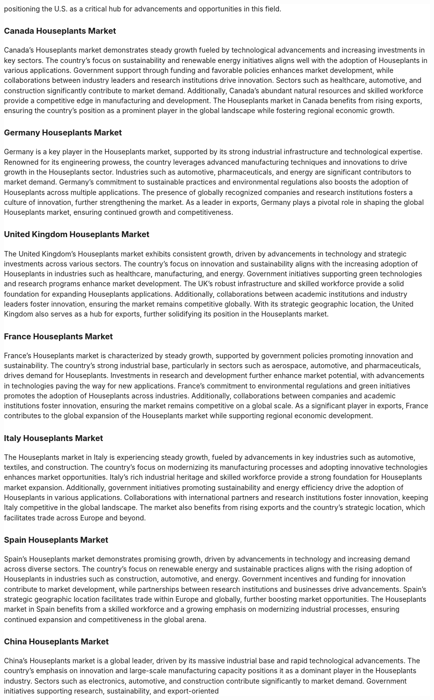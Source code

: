 positioning the U.S. as a critical hub for advancements and opportunities in this field.</p><h3>Canada Houseplants Market</h3><p>Canada&rsquo;s Houseplants market demonstrates steady growth fueled by technological advancements and increasing investments in key sectors. The country&rsquo;s focus on sustainability and renewable energy initiatives aligns well with the adoption of Houseplants in various applications. Government support through funding and favorable policies enhances market development, while collaborations between industry leaders and research institutions drive innovation. Sectors such as healthcare, automotive, and construction significantly contribute to market demand. Additionally, Canada&rsquo;s abundant natural resources and skilled workforce provide a competitive edge in manufacturing and development. The Houseplants market in Canada benefits from rising exports, ensuring the country&rsquo;s position as a prominent player in the global landscape while fostering regional economic growth.</p><h3>Germany Houseplants Market</h3><p>Germany is a key player in the Houseplants market, supported by its strong industrial infrastructure and technological expertise. Renowned for its engineering prowess, the country leverages advanced manufacturing techniques and innovations to drive growth in the Houseplants sector. Industries such as automotive, pharmaceuticals, and energy are significant contributors to market demand. Germany&rsquo;s commitment to sustainable practices and environmental regulations also boosts the adoption of Houseplants across multiple applications. The presence of globally recognized companies and research institutions fosters a culture of innovation, further strengthening the market. As a leader in exports, Germany plays a pivotal role in shaping the global Houseplants market, ensuring continued growth and competitiveness.</p><h3>United Kingdom Houseplants Market</h3><p>The United Kingdom&rsquo;s Houseplants market exhibits consistent growth, driven by advancements in technology and strategic investments across various sectors. The country&rsquo;s focus on innovation and sustainability aligns with the increasing adoption of Houseplants in industries such as healthcare, manufacturing, and energy. Government initiatives supporting green technologies and research programs enhance market development. The UK&rsquo;s robust infrastructure and skilled workforce provide a solid foundation for expanding Houseplants applications. Additionally, collaborations between academic institutions and industry leaders foster innovation, ensuring the market remains competitive globally. With its strategic geographic location, the United Kingdom also serves as a hub for exports, further solidifying its position in the Houseplants market.</p><h3>France Houseplants Market</h3><p>France&rsquo;s Houseplants market is characterized by steady growth, supported by government policies promoting innovation and sustainability. The country&rsquo;s strong industrial base, particularly in sectors such as aerospace, automotive, and pharmaceuticals, drives demand for Houseplants. Investments in research and development further enhance market potential, with advancements in technologies paving the way for new applications. France&rsquo;s commitment to environmental regulations and green initiatives promotes the adoption of Houseplants across industries. Additionally, collaborations between companies and academic institutions foster innovation, ensuring the market remains competitive on a global scale. As a significant player in exports, France contributes to the global expansion of the Houseplants market while supporting regional economic development.</p><h3>Italy Houseplants Market</h3><p>The Houseplants market in Italy is experiencing steady growth, fueled by advancements in key industries such as automotive, textiles, and construction. The country&rsquo;s focus on modernizing its manufacturing processes and adopting innovative technologies enhances market opportunities. Italy&rsquo;s rich industrial heritage and skilled workforce provide a strong foundation for Houseplants market expansion. Additionally, government initiatives promoting sustainability and energy efficiency drive the adoption of Houseplants in various applications. Collaborations with international partners and research institutions foster innovation, keeping Italy competitive in the global landscape. The market also benefits from rising exports and the country&rsquo;s strategic location, which facilitates trade across Europe and beyond.</p><h3>Spain Houseplants Market</h3><p>Spain&rsquo;s Houseplants market demonstrates promising growth, driven by advancements in technology and increasing demand across diverse sectors. The country&rsquo;s focus on renewable energy and sustainable practices aligns with the rising adoption of Houseplants in industries such as construction, automotive, and energy. Government incentives and funding for innovation contribute to market development, while partnerships between research institutions and businesses drive advancements. Spain&rsquo;s strategic geographic location facilitates trade within Europe and globally, further boosting market opportunities. The Houseplants market in Spain benefits from a skilled workforce and a growing emphasis on modernizing industrial processes, ensuring continued expansion and competitiveness in the global arena.</p><h3>China Houseplants Market</h3><p>China&rsquo;s Houseplants market is a global leader, driven by its massive industrial base and rapid technological advancements. The country&rsquo;s emphasis on innovation and large-scale manufacturing capacity positions it as a dominant player in the Houseplants industry. Sectors such as electronics, automotive, and construction contribute significantly to market demand. Government initiatives supporting research, sustainability, and export-oriented